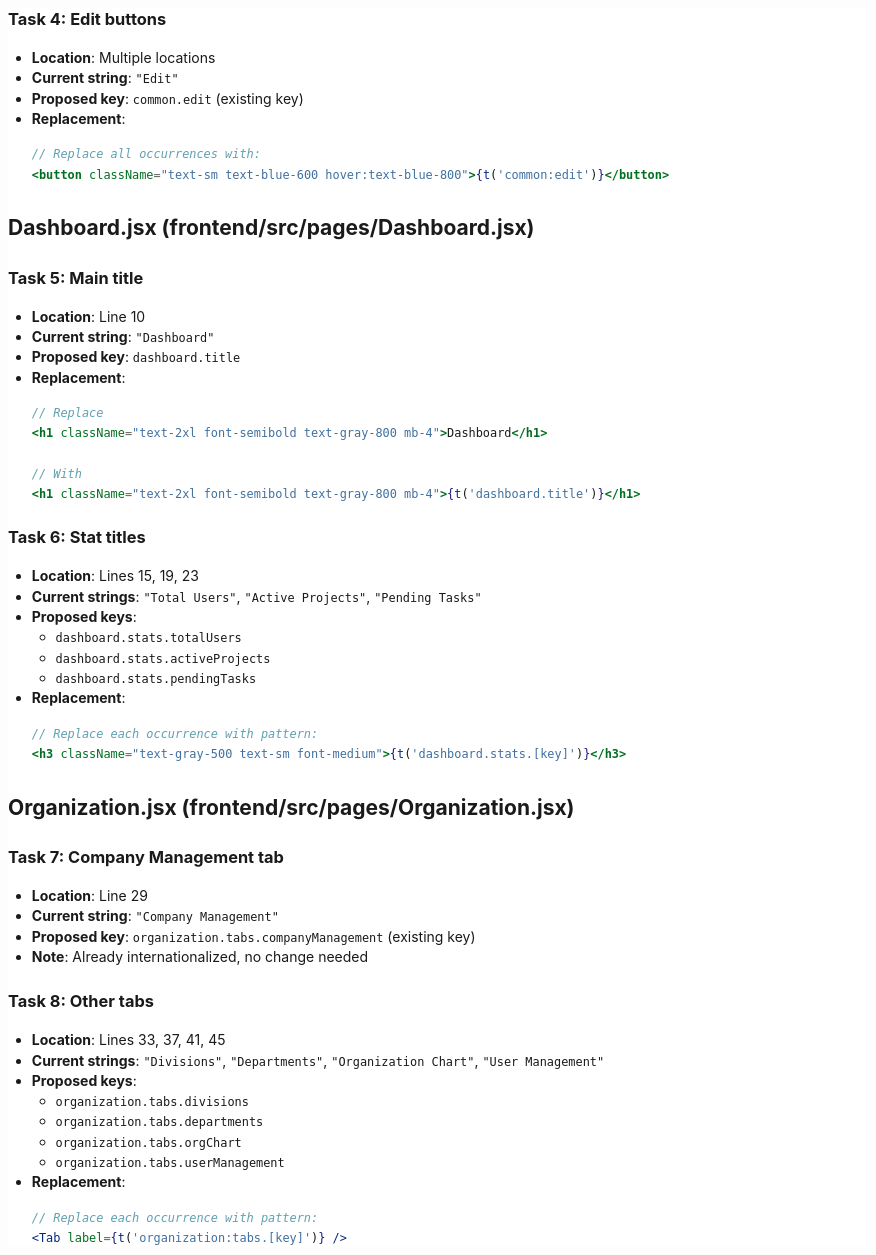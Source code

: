 ### Task 4: Edit buttons
- **Location**: Multiple locations
- **Current string**: `"Edit"`
- **Proposed key**: `common.edit` (existing key)
- **Replacement**:
  ```jsx
  // Replace all occurrences with:
  <button className="text-sm text-blue-600 hover:text-blue-800">{t('common:edit')}</button>
  ```

## Dashboard.jsx (frontend/src/pages/Dashboard.jsx)

### Task 5: Main title
- **Location**: Line 10
- **Current string**: `"Dashboard"`
- **Proposed key**: `dashboard.title`
- **Replacement**:
  ```jsx
  // Replace
  <h1 className="text-2xl font-semibold text-gray-800 mb-4">Dashboard</h1>
  
  // With
  <h1 className="text-2xl font-semibold text-gray-800 mb-4">{t('dashboard.title')}</h1>
  ```

### Task 6: Stat titles
- **Location**: Lines 15, 19, 23
- **Current strings**: `"Total Users"`, `"Active Projects"`, `"Pending Tasks"`
- **Proposed keys**:
  - `dashboard.stats.totalUsers`
  - `dashboard.stats.activeProjects`
  - `dashboard.stats.pendingTasks`
- **Replacement**:
  ```jsx
  // Replace each occurrence with pattern:
  <h3 className="text-gray-500 text-sm font-medium">{t('dashboard.stats.[key]')}</h3>
  ```

## Organization.jsx (frontend/src/pages/Organization.jsx)

### Task 7: Company Management tab
- **Location**: Line 29
- **Current string**: `"Company Management"`
- **Proposed key**: `organization.tabs.companyManagement` (existing key)
- **Note**: Already internationalized, no change needed

### Task 8: Other tabs
- **Location**: Lines 33, 37, 41, 45
- **Current strings**: `"Divisions"`, `"Departments"`, `"Organization Chart"`, `"User Management"`
- **Proposed keys**: 
  - `organization.tabs.divisions`
  - `organization.tabs.departments`
  - `organization.tabs.orgChart`
  - `organization.tabs.userManagement`
- **Replacement**:
  ```jsx
  // Replace each occurrence with pattern:
  <Tab label={t('organization:tabs.[key]')} />
  ```
